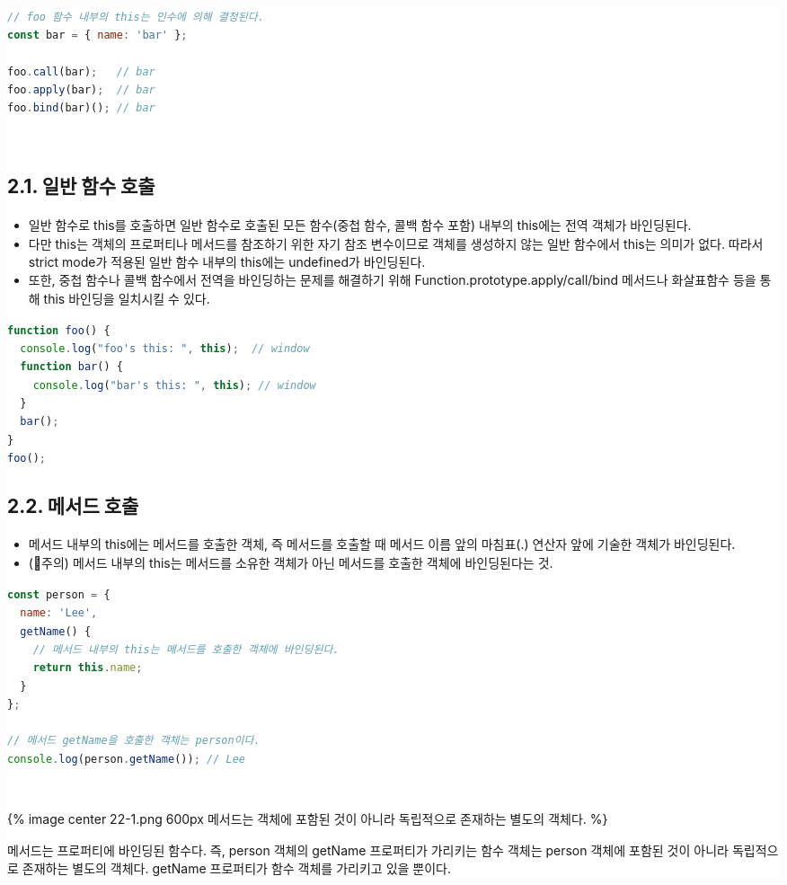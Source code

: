 ```js
// foo 함수 내부의 this는 인수에 의해 결정된다.
const bar = { name: 'bar' };

foo.call(bar);   // bar
foo.apply(bar);  // bar
foo.bind(bar)(); // bar
```
<br>

## 2.1. 일반 함수 호출

- 일반 함수로 this를 호출하면 일반 함수로 호출된 모든 함수(중첩 함수, 콜백 함수 포함) 내부의 this에는 전역 객체가 바인딩된다.
- 다만 this는 객체의 프로퍼티나 메서드를 참조하기 위한 자기 참조 변수이므로 객체를 생성하지 않는 일반 함수에서 this는 의미가 없다. 따라서 strict mode가 적용된 일반 함수 내부의 this에는 undefined가 바인딩된다.
- 또한, 중첩 함수나 콜백 함수에서 전역을 바인딩하는 문제를 해결하기 위해 Function.prototype.apply/call/bind 메서드나 화살표함수 등을 통해 this 바인딩을 일치시킬 수 있다.

```js
function foo() {
  console.log("foo's this: ", this);  // window
  function bar() {
    console.log("bar's this: ", this); // window
  }
  bar();
}
foo();
```

## 2.2. 메서드 호출

- 메서드 내부의 this에는 메서드를 호출한 객체, 즉 메서드를 호출할 때 메서드 이름 앞의 마침표(.) 연산자 앞에 기술한 객체가 바인딩된다. 
- (🔴주의) 메서드 내부의 this는 메서드를 소유한 객체가 아닌 메서드를 호출한 객체에 바인딩된다는 것. 

```js
const person = {
  name: 'Lee',
  getName() {
    // 메서드 내부의 this는 메서드를 호출한 객체에 바인딩된다.
    return this.name;
  }
};

// 메서드 getName을 호출한 객체는 person이다.
console.log(person.getName()); // Lee
```
<br>

{% image center 22-1.png 600px 메서드는 객체에 포함된 것이 아니라 독립적으로 존재하는 별도의 객체다. %}
<br>

메서드는 프로퍼티에 바인딩된 함수다. 즉, person 객체의 getName 프로퍼티가 가리키는 함수 객체는 person 객체에 포함된 것이 아니라 독립적으로 존재하는 별도의 객체다. getName 프로퍼티가 함수 객체를 가리키고 있을 뿐이다.
